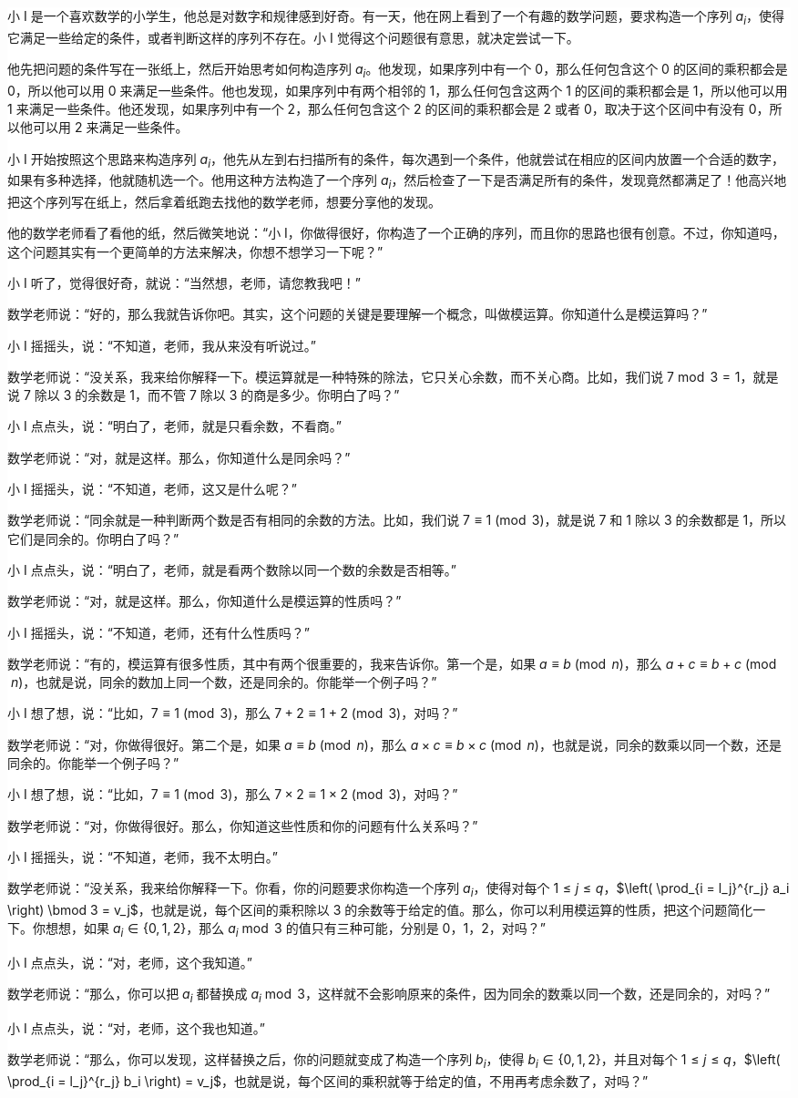 小 I 是一个喜欢数学的小学生，他总是对数字和规律感到好奇。有一天，他在网上看到了一个有趣的数学问题，要求构造一个序列 $a_i$，使得它满足一些给定的条件，或者判断这样的序列不存在。小 I 觉得这个问题很有意思，就决定尝试一下。

他先把问题的条件写在一张纸上，然后开始思考如何构造序列 $a_i$。他发现，如果序列中有一个 $0$，那么任何包含这个 $0$ 的区间的乘积都会是 $0$，所以他可以用 $0$ 来满足一些条件。他也发现，如果序列中有两个相邻的 $1$，那么任何包含这两个 $1$ 的区间的乘积都会是 $1$，所以他可以用 $1$ 来满足一些条件。他还发现，如果序列中有一个 $2$，那么任何包含这个 $2$ 的区间的乘积都会是 $2$ 或者 $0$，取决于这个区间中有没有 $0$，所以他可以用 $2$ 来满足一些条件。

小 I 开始按照这个思路来构造序列 $a_i$，他先从左到右扫描所有的条件，每次遇到一个条件，他就尝试在相应的区间内放置一个合适的数字，如果有多种选择，他就随机选一个。他用这种方法构造了一个序列 $a_i$，然后检查了一下是否满足所有的条件，发现竟然都满足了！他高兴地把这个序列写在纸上，然后拿着纸跑去找他的数学老师，想要分享他的发现。

他的数学老师看了看他的纸，然后微笑地说：“小 I，你做得很好，你构造了一个正确的序列，而且你的思路也很有创意。不过，你知道吗，这个问题其实有一个更简单的方法来解决，你想不想学习一下呢？”

小 I 听了，觉得很好奇，就说：“当然想，老师，请您教我吧！”

数学老师说：“好的，那么我就告诉你吧。其实，这个问题的关键是要理解一个概念，叫做模运算。你知道什么是模运算吗？”

小 I 摇摇头，说：“不知道，老师，我从来没有听说过。”

数学老师说：“没关系，我来给你解释一下。模运算就是一种特殊的除法，它只关心余数，而不关心商。比如，我们说 $7 \bmod 3 = 1$，就是说 $7$ 除以 $3$ 的余数是 $1$，而不管 $7$ 除以 $3$ 的商是多少。你明白了吗？”

小 I 点点头，说：“明白了，老师，就是只看余数，不看商。”

数学老师说：“对，就是这样。那么，你知道什么是同余吗？”

小 I 摇摇头，说：“不知道，老师，这又是什么呢？”

数学老师说：“同余就是一种判断两个数是否有相同的余数的方法。比如，我们说 $7 \equiv 1 \pmod{3}$，就是说 $7$ 和 $1$ 除以 $3$ 的余数都是 $1$，所以它们是同余的。你明白了吗？”

小 I 点点头，说：“明白了，老师，就是看两个数除以同一个数的余数是否相等。”

数学老师说：“对，就是这样。那么，你知道什么是模运算的性质吗？”

小 I 摇摇头，说：“不知道，老师，还有什么性质吗？”

数学老师说：“有的，模运算有很多性质，其中有两个很重要的，我来告诉你。第一个是，如果 $a \equiv b \pmod{n}$，那么 $a + c \equiv b + c \pmod{n}$，也就是说，同余的数加上同一个数，还是同余的。你能举一个例子吗？”

小 I 想了想，说：“比如，$7 \equiv 1 \pmod{3}$，那么 $7 + 2 \equiv 1 + 2 \pmod{3}$，对吗？”

数学老师说：“对，你做得很好。第二个是，如果 $a \equiv b \pmod{n}$，那么 $a \times c \equiv b \times c \pmod{n}$，也就是说，同余的数乘以同一个数，还是同余的。你能举一个例子吗？”

小 I 想了想，说：“比如，$7 \equiv 1 \pmod{3}$，那么 $7 \times 2 \equiv 1 \times 2 \pmod{3}$，对吗？”

数学老师说：“对，你做得很好。那么，你知道这些性质和你的问题有什么关系吗？”

小 I 摇摇头，说：“不知道，老师，我不太明白。”

数学老师说：“没关系，我来给你解释一下。你看，你的问题要求你构造一个序列 $a_i$，使得对每个 $1 \le j \le q$，$\left( \prod_{i = l_j}^{r_j} a_i \right) \bmod 3 = v_j$，也就是说，每个区间的乘积除以 $3$ 的余数等于给定的值。那么，你可以利用模运算的性质，把这个问题简化一下。你想想，如果 $a_i \in \left\{ 0, 1, 2 \right\}$，那么 $a_i \bmod 3$ 的值只有三种可能，分别是 $0$，$1$，$2$，对吗？”

小 I 点点头，说：“对，老师，这个我知道。”

数学老师说：“那么，你可以把 $a_i$ 都替换成 $a_i \bmod 3$，这样就不会影响原来的条件，因为同余的数乘以同一个数，还是同余的，对吗？”

小 I 点点头，说：“对，老师，这个我也知道。”

数学老师说：“那么，你可以发现，这样替换之后，你的问题就变成了构造一个序列 $b_i$，使得 $b_i \in \left\{ 0, 1, 2 \right\}$，并且对每个 $1 \le j \le q$，$\left( \prod_{i = l_j}^{r_j} b_i \right) = v_j$，也就是说，每个区间的乘积就等于给定的值，不用再考虑余数了，对吗？”
